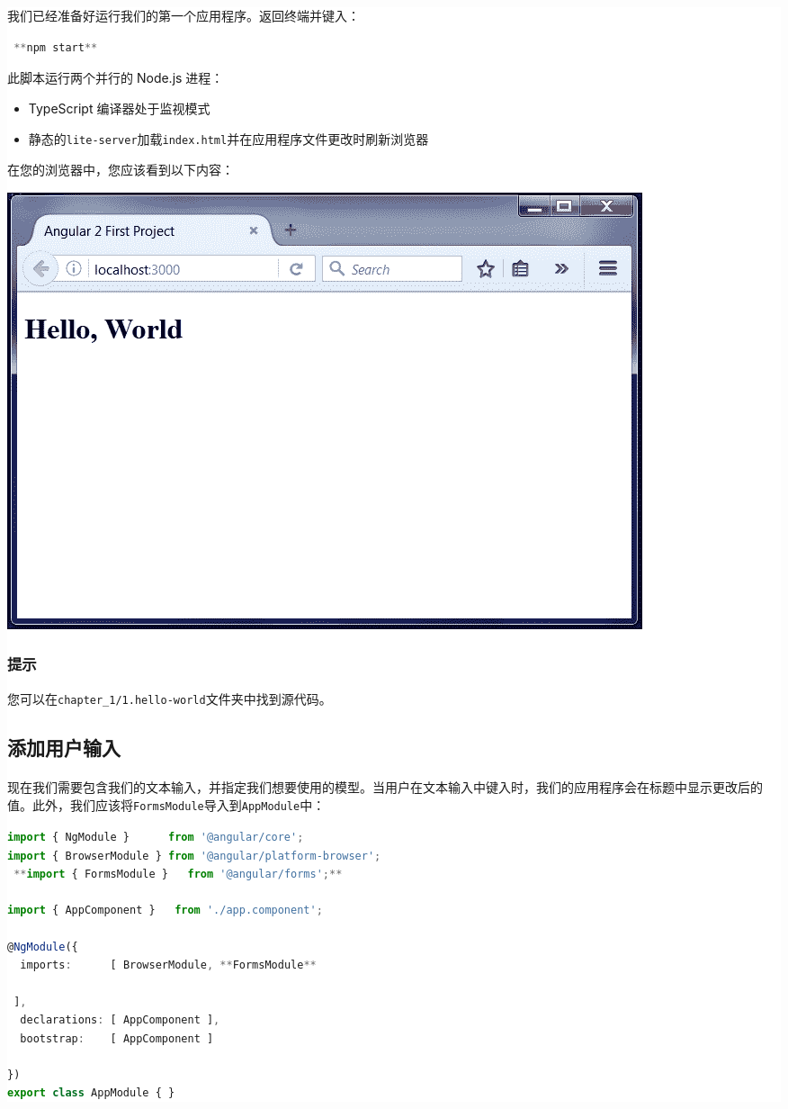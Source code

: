 我们已经准备好运行我们的第一个应用程序。返回终端并键入：

```ts
 **npm start** 

```

此脚本运行两个并行的 Node.js 进程：

+   TypeScript 编译器处于监视模式

+   静态的`lite-server`加载`index.html`并在应用程序文件更改时刷新浏览器

在您的浏览器中，您应该看到以下内容：

![编译和运行](img/Image00002.jpg)

### 提示

您可以在`chapter_1/1.hello-world`文件夹中找到源代码。

## 添加用户输入

现在我们需要包含我们的文本输入，并指定我们想要使用的模型。当用户在文本输入中键入时，我们的应用程序会在标题中显示更改后的值。此外，我们应该将`FormsModule`导入到`AppModule`中：

```ts
import { NgModule }      from '@angular/core'; 
import { BrowserModule } from '@angular/platform-browser'; 
 **import { FormsModule }   from '@angular/forms';** 

import { AppComponent }   from './app.component'; 

@NgModule({ 
  imports:      [ BrowserModule, **FormsModule** 

 ], 
  declarations: [ AppComponent ], 
  bootstrap:    [ AppComponent ] 

}) 
export class AppModule { } 

```